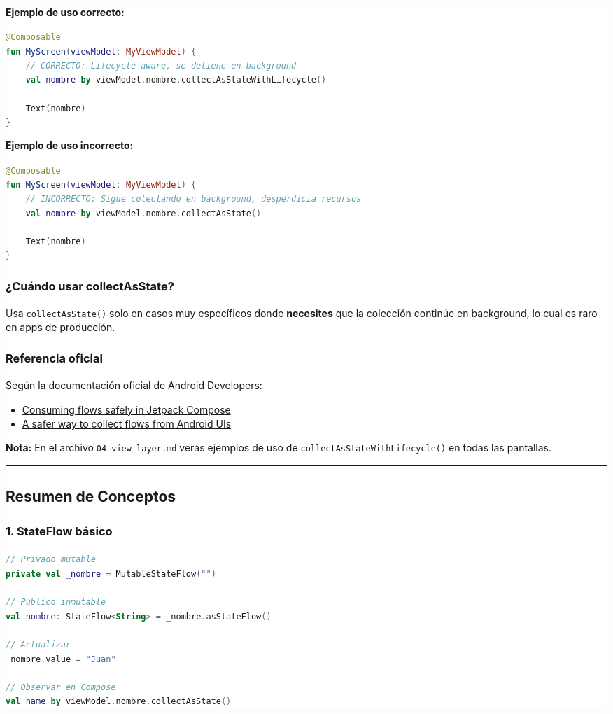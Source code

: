 **Ejemplo de uso correcto:**

```kotlin
@Composable
fun MyScreen(viewModel: MyViewModel) {
    // CORRECTO: Lifecycle-aware, se detiene en background
    val nombre by viewModel.nombre.collectAsStateWithLifecycle()

    Text(nombre)
}
```

**Ejemplo de uso incorrecto:**

```kotlin
@Composable
fun MyScreen(viewModel: MyViewModel) {
    // INCORRECTO: Sigue colectando en background, desperdicia recursos
    val nombre by viewModel.nombre.collectAsState()

    Text(nombre)
}
```

### ¿Cuándo usar collectAsState?

Usa `collectAsState()` solo en casos muy específicos donde **necesites** que la colección continúe en background, lo cual es raro en apps de producción.

### Referencia oficial

Según la documentación oficial de Android Developers:
- [Consuming flows safely in Jetpack Compose](https://medium.com/androiddevelopers/consuming-flows-safely-in-jetpack-compose-cde014d0d5a3)
- [A safer way to collect flows from Android UIs](https://medium.com/androiddevelopers/a-safer-way-to-collect-flows-from-android-uis-23080b1f8bda)

**Nota:** En el archivo `04-view-layer.md` verás ejemplos de uso de `collectAsStateWithLifecycle()` en todas las pantallas.

---

## Resumen de Conceptos

### 1. StateFlow básico

```kotlin
// Privado mutable
private val _nombre = MutableStateFlow("")

// Público inmutable
val nombre: StateFlow<String> = _nombre.asStateFlow()

// Actualizar
_nombre.value = "Juan"

// Observar en Compose
val name by viewModel.nombre.collectAsState()
```
